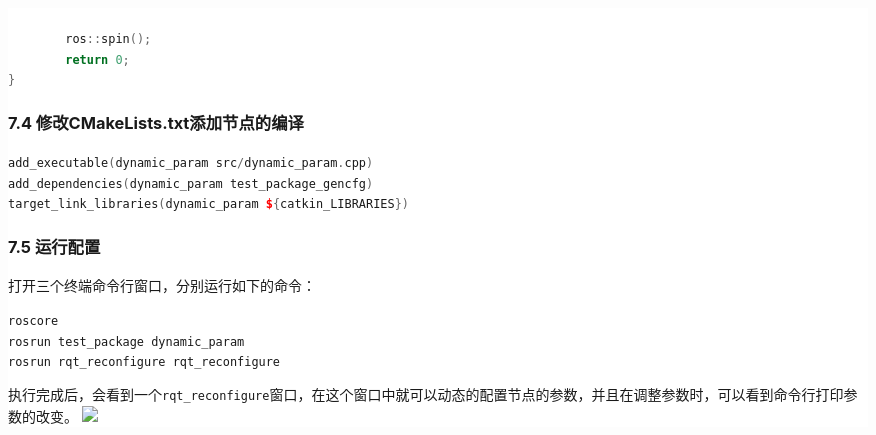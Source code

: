 ```cpp

        ros::spin();
        return 0;
}   
```

### 7.4 修改CMakeLists.txt添加节点的编译
```cpp
add_executable(dynamic_param src/dynamic_param.cpp)
add_dependencies(dynamic_param test_package_gencfg)
target_link_libraries(dynamic_param ${catkin_LIBRARIES})
```

### 7.5 运行配置
打开三个终端命令行窗口，分别运行如下的命令：
```bash
roscore
rosrun test_package dynamic_param
rosrun rqt_reconfigure rqt_reconfigure
```
执行完成后，会看到一个`rqt_reconfigure`窗口，在这个窗口中就可以动态的配置节点的参数，并且在调整参数时，可以看到命令行打印参数的改变。
![](https://img.mahaofei.com/img/202112231938492-ros-basic-10.png)